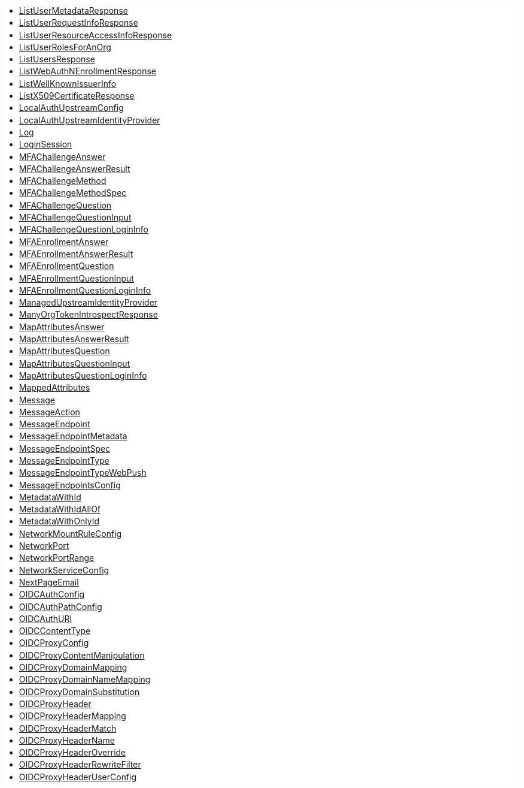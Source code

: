  - [ListUserMetadataResponse](agilicus_api/docs/ListUserMetadataResponse.md)
 - [ListUserRequestInfoResponse](agilicus_api/docs/ListUserRequestInfoResponse.md)
 - [ListUserResourceAccessInfoResponse](agilicus_api/docs/ListUserResourceAccessInfoResponse.md)
 - [ListUserRolesForAnOrg](agilicus_api/docs/ListUserRolesForAnOrg.md)
 - [ListUsersResponse](agilicus_api/docs/ListUsersResponse.md)
 - [ListWebAuthNEnrollmentResponse](agilicus_api/docs/ListWebAuthNEnrollmentResponse.md)
 - [ListWellKnownIssuerInfo](agilicus_api/docs/ListWellKnownIssuerInfo.md)
 - [ListX509CertificateResponse](agilicus_api/docs/ListX509CertificateResponse.md)
 - [LocalAuthUpstreamConfig](agilicus_api/docs/LocalAuthUpstreamConfig.md)
 - [LocalAuthUpstreamIdentityProvider](agilicus_api/docs/LocalAuthUpstreamIdentityProvider.md)
 - [Log](agilicus_api/docs/Log.md)
 - [LoginSession](agilicus_api/docs/LoginSession.md)
 - [MFAChallengeAnswer](agilicus_api/docs/MFAChallengeAnswer.md)
 - [MFAChallengeAnswerResult](agilicus_api/docs/MFAChallengeAnswerResult.md)
 - [MFAChallengeMethod](agilicus_api/docs/MFAChallengeMethod.md)
 - [MFAChallengeMethodSpec](agilicus_api/docs/MFAChallengeMethodSpec.md)
 - [MFAChallengeQuestion](agilicus_api/docs/MFAChallengeQuestion.md)
 - [MFAChallengeQuestionInput](agilicus_api/docs/MFAChallengeQuestionInput.md)
 - [MFAChallengeQuestionLoginInfo](agilicus_api/docs/MFAChallengeQuestionLoginInfo.md)
 - [MFAEnrollmentAnswer](agilicus_api/docs/MFAEnrollmentAnswer.md)
 - [MFAEnrollmentAnswerResult](agilicus_api/docs/MFAEnrollmentAnswerResult.md)
 - [MFAEnrollmentQuestion](agilicus_api/docs/MFAEnrollmentQuestion.md)
 - [MFAEnrollmentQuestionInput](agilicus_api/docs/MFAEnrollmentQuestionInput.md)
 - [MFAEnrollmentQuestionLoginInfo](agilicus_api/docs/MFAEnrollmentQuestionLoginInfo.md)
 - [ManagedUpstreamIdentityProvider](agilicus_api/docs/ManagedUpstreamIdentityProvider.md)
 - [ManyOrgTokenIntrospectResponse](agilicus_api/docs/ManyOrgTokenIntrospectResponse.md)
 - [MapAttributesAnswer](agilicus_api/docs/MapAttributesAnswer.md)
 - [MapAttributesAnswerResult](agilicus_api/docs/MapAttributesAnswerResult.md)
 - [MapAttributesQuestion](agilicus_api/docs/MapAttributesQuestion.md)
 - [MapAttributesQuestionInput](agilicus_api/docs/MapAttributesQuestionInput.md)
 - [MapAttributesQuestionLoginInfo](agilicus_api/docs/MapAttributesQuestionLoginInfo.md)
 - [MappedAttributes](agilicus_api/docs/MappedAttributes.md)
 - [Message](agilicus_api/docs/Message.md)
 - [MessageAction](agilicus_api/docs/MessageAction.md)
 - [MessageEndpoint](agilicus_api/docs/MessageEndpoint.md)
 - [MessageEndpointMetadata](agilicus_api/docs/MessageEndpointMetadata.md)
 - [MessageEndpointSpec](agilicus_api/docs/MessageEndpointSpec.md)
 - [MessageEndpointType](agilicus_api/docs/MessageEndpointType.md)
 - [MessageEndpointTypeWebPush](agilicus_api/docs/MessageEndpointTypeWebPush.md)
 - [MessageEndpointsConfig](agilicus_api/docs/MessageEndpointsConfig.md)
 - [MetadataWithId](agilicus_api/docs/MetadataWithId.md)
 - [MetadataWithIdAllOf](agilicus_api/docs/MetadataWithIdAllOf.md)
 - [MetadataWithOnlyId](agilicus_api/docs/MetadataWithOnlyId.md)
 - [NetworkMountRuleConfig](agilicus_api/docs/NetworkMountRuleConfig.md)
 - [NetworkPort](agilicus_api/docs/NetworkPort.md)
 - [NetworkPortRange](agilicus_api/docs/NetworkPortRange.md)
 - [NetworkServiceConfig](agilicus_api/docs/NetworkServiceConfig.md)
 - [NextPageEmail](agilicus_api/docs/NextPageEmail.md)
 - [OIDCAuthConfig](agilicus_api/docs/OIDCAuthConfig.md)
 - [OIDCAuthPathConfig](agilicus_api/docs/OIDCAuthPathConfig.md)
 - [OIDCAuthURI](agilicus_api/docs/OIDCAuthURI.md)
 - [OIDCContentType](agilicus_api/docs/OIDCContentType.md)
 - [OIDCProxyConfig](agilicus_api/docs/OIDCProxyConfig.md)
 - [OIDCProxyContentManipulation](agilicus_api/docs/OIDCProxyContentManipulation.md)
 - [OIDCProxyDomainMapping](agilicus_api/docs/OIDCProxyDomainMapping.md)
 - [OIDCProxyDomainNameMapping](agilicus_api/docs/OIDCProxyDomainNameMapping.md)
 - [OIDCProxyDomainSubstitution](agilicus_api/docs/OIDCProxyDomainSubstitution.md)
 - [OIDCProxyHeader](agilicus_api/docs/OIDCProxyHeader.md)
 - [OIDCProxyHeaderMapping](agilicus_api/docs/OIDCProxyHeaderMapping.md)
 - [OIDCProxyHeaderMatch](agilicus_api/docs/OIDCProxyHeaderMatch.md)
 - [OIDCProxyHeaderName](agilicus_api/docs/OIDCProxyHeaderName.md)
 - [OIDCProxyHeaderOverride](agilicus_api/docs/OIDCProxyHeaderOverride.md)
 - [OIDCProxyHeaderRewriteFilter](agilicus_api/docs/OIDCProxyHeaderRewriteFilter.md)
 - [OIDCProxyHeaderUserConfig](agilicus_api/docs/OIDCProxyHeaderUserConfig.md)